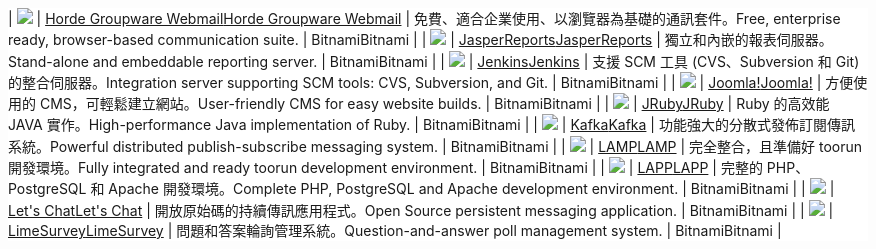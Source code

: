 | ![](media/azure-stack-marketplace-azure-items/hordegroupwarewebmail.png) | [<span data-ttu-id="b299e-216">Horde Groupware Webmail</span><span class="sxs-lookup"><span data-stu-id="b299e-216">Horde Groupware Webmail</span></span>](https://azuremarketplace.microsoft.com/en-us/marketplace/apps/bitnami.hordegroupwarewebmail?tab=Overview) | <span data-ttu-id="b299e-217">免費、適合企業使用、以瀏覽器為基礎的通訊套件。</span><span class="sxs-lookup"><span data-stu-id="b299e-217">Free, enterprise ready, browser-based communication suite.</span></span> | <span data-ttu-id="b299e-218">Bitnami</span><span class="sxs-lookup"><span data-stu-id="b299e-218">Bitnami</span></span> |
| ![](media/azure-stack-marketplace-azure-items/jasperreports.png) | [<span data-ttu-id="b299e-219">JasperReports</span><span class="sxs-lookup"><span data-stu-id="b299e-219">JasperReports</span></span>](https://azuremarketplace.microsoft.com/en-us/marketplace/apps/bitnami.jasperreports?tab=Overview) | <span data-ttu-id="b299e-220">獨立和內嵌的報表伺服器。</span><span class="sxs-lookup"><span data-stu-id="b299e-220">Stand-alone and embeddable reporting server.</span></span> | <span data-ttu-id="b299e-221">Bitnami</span><span class="sxs-lookup"><span data-stu-id="b299e-221">Bitnami</span></span> |
| ![](media/azure-stack-marketplace-azure-items/jenkins.png) | [<span data-ttu-id="b299e-222">Jenkins</span><span class="sxs-lookup"><span data-stu-id="b299e-222">Jenkins</span></span>](https://azuremarketplace.microsoft.com/en-us/marketplace/apps/bitnami.jenkins?tab=Overview) | <span data-ttu-id="b299e-223">支援 SCM 工具 (CVS、Subversion 和 Git) 的整合伺服器。</span><span class="sxs-lookup"><span data-stu-id="b299e-223">Integration server supporting SCM tools: CVS, Subversion, and Git.</span></span> | <span data-ttu-id="b299e-224">Bitnami</span><span class="sxs-lookup"><span data-stu-id="b299e-224">Bitnami</span></span> |
| ![](media/azure-stack-marketplace-azure-items/joomla.png) | [<span data-ttu-id="b299e-225">Joomla!</span><span class="sxs-lookup"><span data-stu-id="b299e-225">Joomla!</span></span>](https://azuremarketplace.microsoft.com/en-us/marketplace/apps/bitnami.joomla?tab=Overview) | <span data-ttu-id="b299e-226">方便使用的 CMS，可輕鬆建立網站。</span><span class="sxs-lookup"><span data-stu-id="b299e-226">User-friendly CMS for easy website builds.</span></span> | <span data-ttu-id="b299e-227">Bitnami</span><span class="sxs-lookup"><span data-stu-id="b299e-227">Bitnami</span></span> |
| ![](media/azure-stack-marketplace-azure-items/jruby.png) | [<span data-ttu-id="b299e-228">JRuby</span><span class="sxs-lookup"><span data-stu-id="b299e-228">JRuby</span></span>](https://azuremarketplace.microsoft.com/en-us/marketplace/apps/bitnami.jrubystack?tab=Overview) | <span data-ttu-id="b299e-229">Ruby 的高效能 JAVA 實作。</span><span class="sxs-lookup"><span data-stu-id="b299e-229">High-performance Java implementation of Ruby.</span></span> | <span data-ttu-id="b299e-230">Bitnami</span><span class="sxs-lookup"><span data-stu-id="b299e-230">Bitnami</span></span> |
| ![](media/azure-stack-marketplace-azure-items/kafka.png) | [<span data-ttu-id="b299e-231">Kafka</span><span class="sxs-lookup"><span data-stu-id="b299e-231">Kafka</span></span>](https://azuremarketplace.microsoft.com/en-us/marketplace/apps/bitnami.kafka?tab=Overview) | <span data-ttu-id="b299e-232">功能強大的分散式發佈訂閱傳訊系統。</span><span class="sxs-lookup"><span data-stu-id="b299e-232">Powerful distributed publish-subscribe messaging system.</span></span> | <span data-ttu-id="b299e-233">Bitnami</span><span class="sxs-lookup"><span data-stu-id="b299e-233">Bitnami</span></span> |
| ![](media/azure-stack-marketplace-azure-items/lamp.png) | [<span data-ttu-id="b299e-234">LAMP</span><span class="sxs-lookup"><span data-stu-id="b299e-234">LAMP</span></span>](https://azuremarketplace.microsoft.com/en-us/marketplace/apps/bitnami.lampstack?tab=Overview) | <span data-ttu-id="b299e-235">完全整合，且準備好 toorun 開發環境。</span><span class="sxs-lookup"><span data-stu-id="b299e-235">Fully integrated and ready toorun development environment.</span></span> | <span data-ttu-id="b299e-236">Bitnami</span><span class="sxs-lookup"><span data-stu-id="b299e-236">Bitnami</span></span> |
| ![](media/azure-stack-marketplace-azure-items/lapp.png) | [<span data-ttu-id="b299e-237">LAPP</span><span class="sxs-lookup"><span data-stu-id="b299e-237">LAPP</span></span>](https://azuremarketplace.microsoft.com/en-us/marketplace/apps/bitnami.lappstack?tab=Overview) | <span data-ttu-id="b299e-238">完整的 PHP、PostgreSQL 和 Apache 開發環境。</span><span class="sxs-lookup"><span data-stu-id="b299e-238">Complete PHP, PostgreSQL and Apache development environment.</span></span> | <span data-ttu-id="b299e-239">Bitnami</span><span class="sxs-lookup"><span data-stu-id="b299e-239">Bitnami</span></span> |
| ![](media/azure-stack-marketplace-azure-items/letschat.png) | [<span data-ttu-id="b299e-240">Let's Chat</span><span class="sxs-lookup"><span data-stu-id="b299e-240">Let's Chat</span></span>](https://azuremarketplace.microsoft.com/en-us/marketplace/apps/bitnami.letschat?tab=Overview) | <span data-ttu-id="b299e-241">開放原始碼的持續傳訊應用程式。</span><span class="sxs-lookup"><span data-stu-id="b299e-241">Open Source persistent messaging application.</span></span> | <span data-ttu-id="b299e-242">Bitnami</span><span class="sxs-lookup"><span data-stu-id="b299e-242">Bitnami</span></span> |
| ![](media/azure-stack-marketplace-azure-items/limesurvey.png) | [<span data-ttu-id="b299e-243">LimeSurvey</span><span class="sxs-lookup"><span data-stu-id="b299e-243">LimeSurvey</span></span>](https://azuremarketplace.microsoft.com/en-us/marketplace/apps/bitnami.limesurvey?tab=Overview) | <span data-ttu-id="b299e-244">問題和答案輪詢管理系統。</span><span class="sxs-lookup"><span data-stu-id="b299e-244">Question-and-answer poll management system.</span></span> | <span data-ttu-id="b299e-245">Bitnami</span><span class="sxs-lookup"><span data-stu-id="b299e-245">Bitnami</span></span> |
